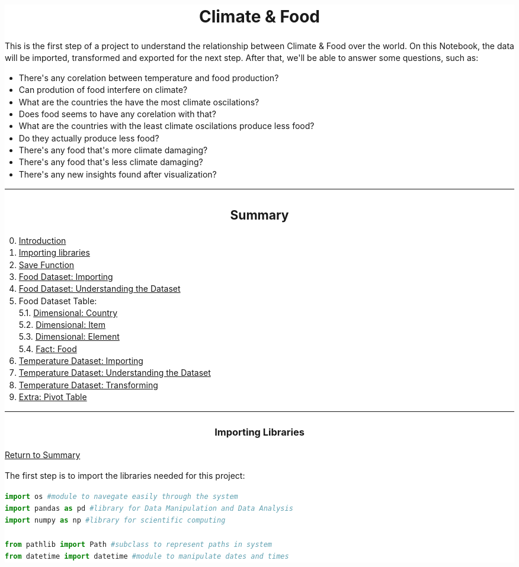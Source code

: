 # <center>Climate & Food</center>

This is the first step of a project to understand the relationship between Climate & Food over the world. On this Notebook, the data will be imported, transformed and exported for the next step. After that, we'll be able to answer some questions, such as:

* There's any corelation between temperature and food production?
* Can prodution of food interfere on climate?
* What are the countries the have the most climate oscilations? 
* Does food seems to have any corelation with that?
* What are the countries with the least climate oscilations produce less food?
* Do they actually produce less food?
* There's any food that's more climate damaging?
* There's any food that's less climate damaging?
* There's any new insights found after visualization?

***

## <center>Summary</center>

0. [Introduction](#Climate-&-Food)
1. [Importing libraries](#Importing-Libraries)
2. [Save Function](#Save-Function)
3. [Food Dataset: Importing](#Importing-Food-Dataset)
4. [Food Dataset: Understanding the Dataset](#Understanding-the-Food-Dataset)
5. Food Dataset Table: </br>
    5.1. [Dimensional: Country](#Country's-Dimensional-Table) </br>
    5.2. [Dimensional: Item](#Item-Dimensional-Table) </br>
    5.3. [Dimensional: Element](#Element-Dimensional-Table) </br>
    5.4. [Fact: Food](#Food-Fact-Table)
6. [Temperature Dataset: Importing](#Importing-Global-Temperature-DataSet)
7. [Temperature Dataset: Understanding the Dataset](#Understanding-the-Global-Temperature-Dataset)
8. [Temperature Dataset: Transforming](#Transforming-the-Global-Temperature-Dataset)
9. [Extra: Pivot Table](#[Extra]-Pivot-Table)

***

###  <center>Importing Libraries

[Return to Summary](#Summary)

The first step is to import the libraries needed for this project:


```python
import os #module to navegate easily through the system 
import pandas as pd #library for Data Manipulation and Data Analysis
import numpy as np #library for scientific computing

from pathlib import Path #subclass to represent paths in system
from datetime import datetime #module to manipulate dates and times
```
